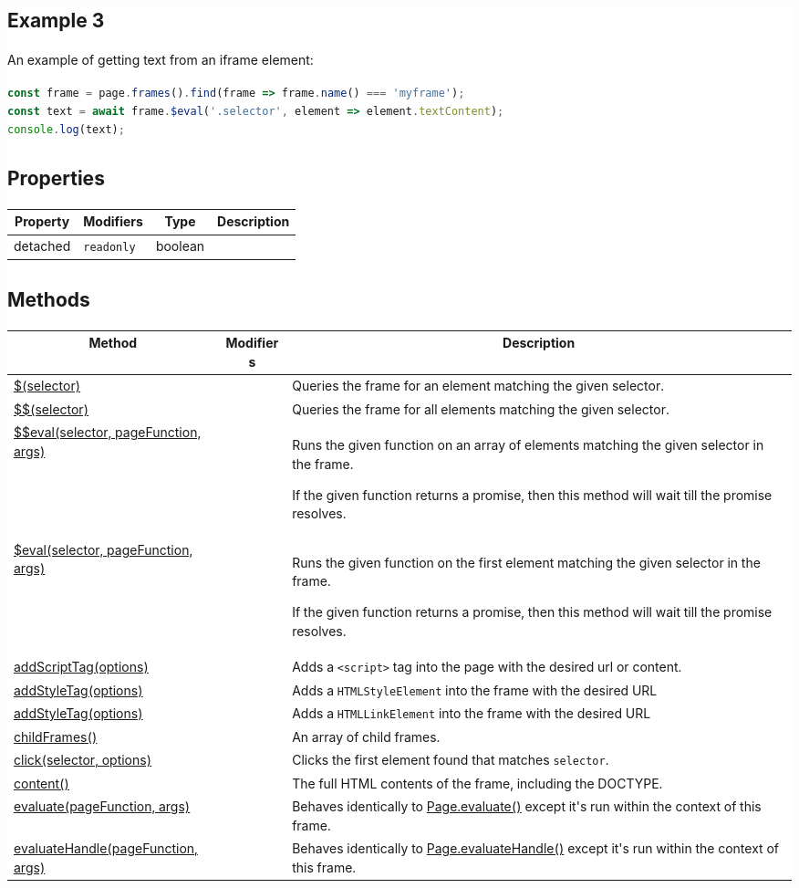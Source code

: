 ## Example 3

An example of getting text from an iframe element:

```ts
const frame = page.frames().find(frame => frame.name() === 'myframe');
const text = await frame.$eval('.selector', element => element.textContent);
console.log(text);
```

## Properties

| Property | Modifiers             | Type    | Description |
| -------- | --------------------- | ------- | ----------- |
| detached | <code>readonly</code> | boolean |             |

## Methods

| Method                                                                               | Modifiers | Description                                                                                                                                                                                                                                                                |
| ------------------------------------------------------------------------------------ | --------- | -------------------------------------------------------------------------------------------------------------------------------------------------------------------------------------------------------------------------------------------------------------------------- |
| [$(selector)](./puppeteer.frame._.md)                                                |           | Queries the frame for an element matching the given selector.                                                                                                                                                                                                              |
| [$$(selector)](./puppeteer.frame.__.md)                                              |           | Queries the frame for all elements matching the given selector.                                                                                                                                                                                                            |
| [$$eval(selector, pageFunction, args)](./puppeteer.frame.__eval.md)                  |           | <p>Runs the given function on an array of elements matching the given selector in the frame.</p><p>If the given function returns a promise, then this method will wait till the promise resolves.</p>                                                                      |
| [$eval(selector, pageFunction, args)](./puppeteer.frame._eval.md)                    |           | <p>Runs the given function on the first element matching the given selector in the frame.</p><p>If the given function returns a promise, then this method will wait till the promise resolves.</p>                                                                         |
| [addScriptTag(options)](./puppeteer.frame.addscripttag.md)                           |           | Adds a <code>&lt;script&gt;</code> tag into the page with the desired url or content.                                                                                                                                                                                      |
| [addStyleTag(options)](./puppeteer.frame.addstyletag.md)                             |           | Adds a <code>HTMLStyleElement</code> into the frame with the desired URL                                                                                                                                                                                                   |
| [addStyleTag(options)](./puppeteer.frame.addstyletag_1.md)                           |           | Adds a <code>HTMLLinkElement</code> into the frame with the desired URL                                                                                                                                                                                                    |
| [childFrames()](./puppeteer.frame.childframes.md)                                    |           | An array of child frames.                                                                                                                                                                                                                                                  |
| [click(selector, options)](./puppeteer.frame.click.md)                               |           | Clicks the first element found that matches <code>selector</code>.                                                                                                                                                                                                         |
| [content()](./puppeteer.frame.content.md)                                            |           | The full HTML contents of the frame, including the DOCTYPE.                                                                                                                                                                                                                |
| [evaluate(pageFunction, args)](./puppeteer.frame.evaluate.md)                        |           | Behaves identically to [Page.evaluate()](./puppeteer.page.evaluate.md) except it's run within the context of this frame.                                                                                                                                               |
| [evaluateHandle(pageFunction, args)](./puppeteer.frame.evaluatehandle.md)            |           | Behaves identically to [Page.evaluateHandle()](./puppeteer.page.evaluatehandle.md) except it's run within the context of this frame.                                                                                                                                       |